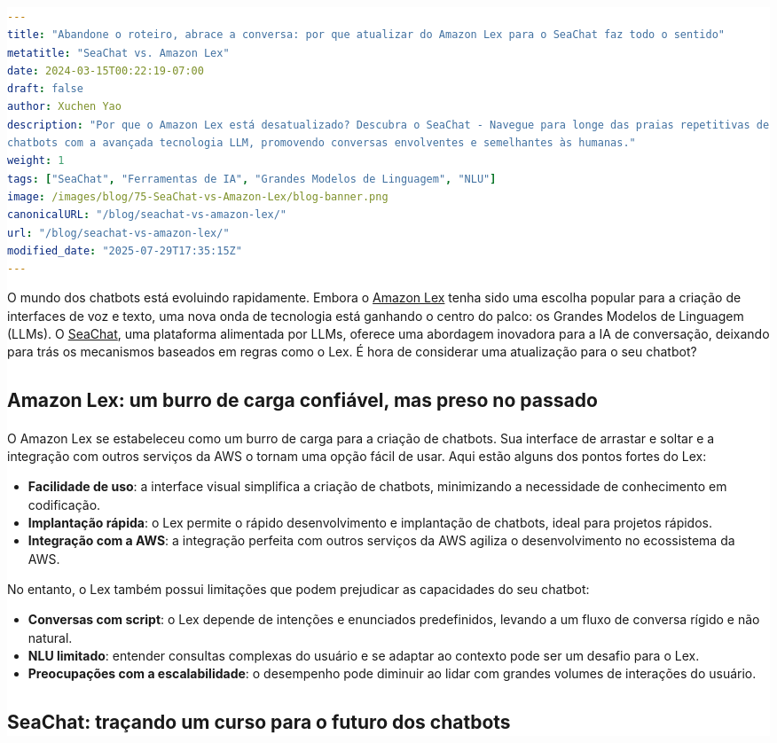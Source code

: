 ```yaml
---
title: "Abandone o roteiro, abrace a conversa: por que atualizar do Amazon Lex para o SeaChat faz todo o sentido"
metatitle: "SeaChat vs. Amazon Lex"
date: 2024-03-15T00:22:19-07:00
draft: false
author: Xuchen Yao
description: "Por que o Amazon Lex está desatualizado? Descubra o SeaChat - Navegue para longe das praias repetitivas de chatbots com a avançada tecnologia LLM, promovendo conversas envolventes e semelhantes às humanas."
weight: 1
tags: ["SeaChat", "Ferramentas de IA", "Grandes Modelos de Linguagem", "NLU"]
image: /images/blog/75-SeaChat-vs-Amazon-Lex/blog-banner.png
canonicalURL: "/blog/seachat-vs-amazon-lex/"
url: "/blog/seachat-vs-amazon-lex/"
modified_date: "2025-07-29T17:35:15Z"
---
```


O mundo dos chatbots está evoluindo rapidamente. Embora o [Amazon Lex](https://aws.amazon.com/lex/) tenha sido uma escolha popular para a criação de interfaces de voz e texto, uma nova onda de tecnologia está ganhando o centro do palco: os Grandes Modelos de Linguagem (LLMs). O [SeaChat](https://chat.seasalt.ai/?utm_source=blog), uma plataforma alimentada por LLMs, oferece uma abordagem inovadora para a IA de conversação, deixando para trás os mecanismos baseados em regras como o Lex. É hora de considerar uma atualização para o seu chatbot?

## Amazon Lex: um burro de carga confiável, mas preso no passado

O Amazon Lex se estabeleceu como um burro de carga para a criação de chatbots. Sua interface de arrastar e soltar e a integração com outros serviços da AWS o tornam uma opção fácil de usar. Aqui estão alguns dos pontos fortes do Lex:

- **Facilidade de uso**: a interface visual simplifica a criação de chatbots, minimizando a necessidade de conhecimento em codificação.
- **Implantação rápida**: o Lex permite o rápido desenvolvimento e implantação de chatbots, ideal para projetos rápidos.
- **Integração com a AWS**: a integração perfeita com outros serviços da AWS agiliza o desenvolvimento no ecossistema da AWS.

No entanto, o Lex também possui limitações que podem prejudicar as capacidades do seu chatbot:

- **Conversas com script**: o Lex depende de intenções e enunciados predefinidos, levando a um fluxo de conversa rígido e não natural.
- **NLU limitado**: entender consultas complexas do usuário e se adaptar ao contexto pode ser um desafio para o Lex.
- **Preocupações com a escalabilidade**: o desempenho pode diminuir ao lidar com grandes volumes de interações do usuário.

## SeaChat: traçando um curso para o futuro dos chatbots
